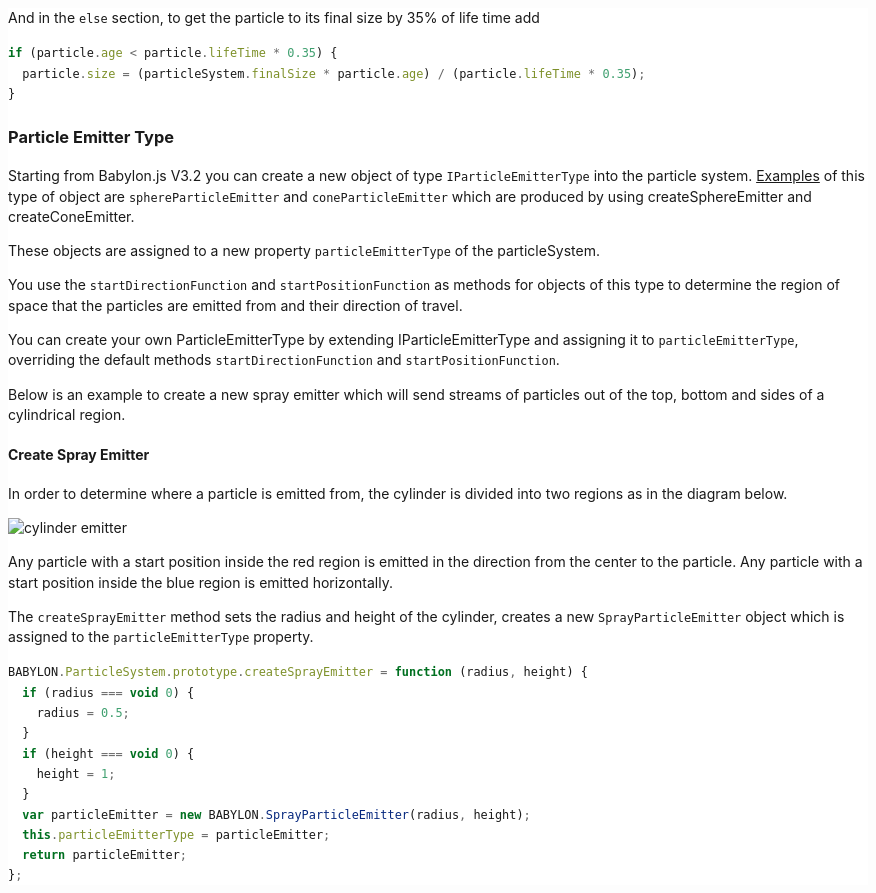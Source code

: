 And in the `else` section, to get the particle to its final size by 35% of life time add

```javascript
if (particle.age < particle.lifeTime * 0.35) {
  particle.size = (particleSystem.finalSize * particle.age) / (particle.lifeTime * 0.35);
}
```

<Playground id="#WJBZQH#2" title="Growing Particles" description="Simple example of creating growing particles."/>

### Particle Emitter Type

Starting from Babylon.js V3.2 you can create a new object of type `IParticleEmitterType` into the particle system. [Examples](/features/featuresDeepDive/particles/particle_system/shape_emitters) of this type of object are `sphereParticleEmitter` and `coneParticleEmitter` which are produced by using createSphereEmitter and createConeEmitter.

These objects are assigned to a new property `particleEmitterType` of the particleSystem.

You use the `startDirectionFunction` and `startPositionFunction` as methods for objects of this type to determine the region of space that the particles are emitted from and their direction of travel.

You can create your own ParticleEmitterType by extending IParticleEmitterType and assigning it to `particleEmitterType`, overriding the default methods `startDirectionFunction` and `startPositionFunction`.

Below is an example to create a new spray emitter which will send streams of particles out of the top, bottom and sides of a cylindrical region.

#### Create Spray Emitter

In order to determine where a particle is emitted from, the cylinder is divided into two regions as in the diagram below.

![cylinder emitter](/img/how_to/particles/cyl_particles.png)

Any particle with a start position inside the red region is emitted in the direction from the center to the particle. Any particle with a start position inside the blue region is emitted horizontally.

The `createSprayEmitter` method sets the radius and height of the cylinder, creates a new `SprayParticleEmitter` object which is assigned to the `particleEmitterType` property.

```javascript
BABYLON.ParticleSystem.prototype.createSprayEmitter = function (radius, height) {
  if (radius === void 0) {
    radius = 0.5;
  }
  if (height === void 0) {
    height = 1;
  }
  var particleEmitter = new BABYLON.SprayParticleEmitter(radius, height);
  this.particleEmitterType = particleEmitter;
  return particleEmitter;
};
```
